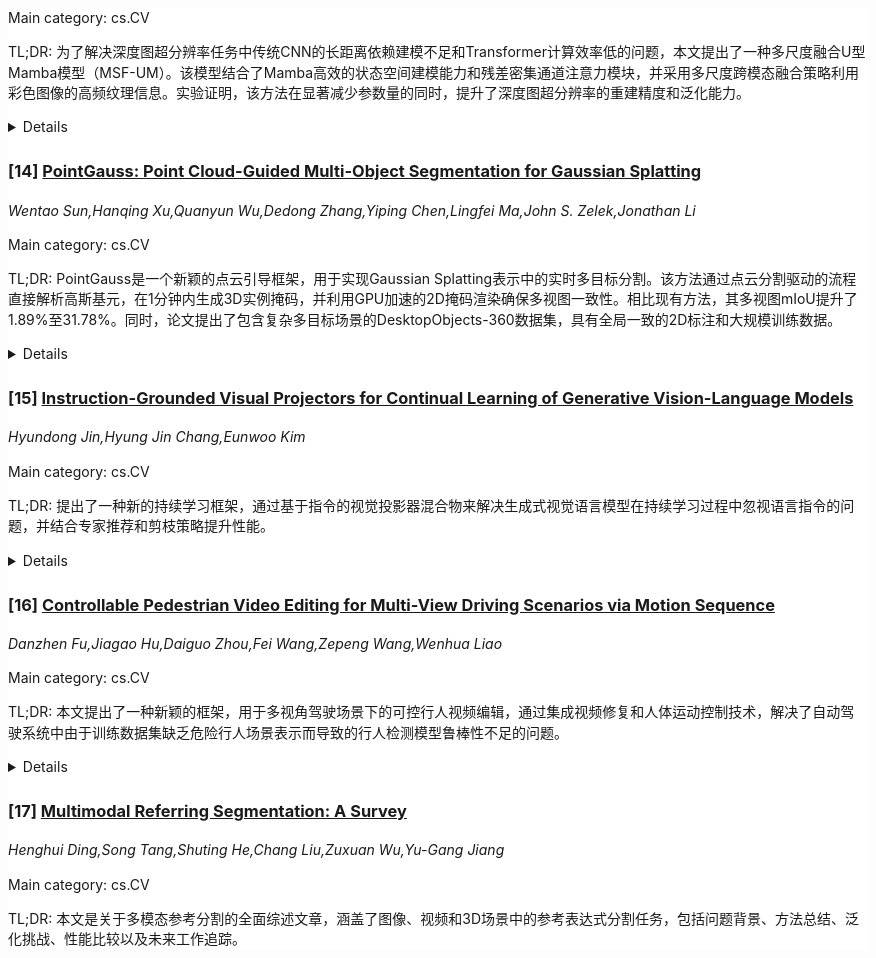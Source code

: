 Main category: cs.CV

TL;DR: 为了解决深度图超分辨率任务中传统CNN的长距离依赖建模不足和Transformer计算效率低的问题，本文提出了一种多尺度融合U型Mamba模型（MSF-UM）。该模型结合了Mamba高效的状态空间建模能力和残差密集通道注意力模块，并采用多尺度跨模态融合策略利用彩色图像的高频纹理信息。实验证明，该方法在显著减少参数量的同时，提升了深度图超分辨率的重建精度和泛化能力。


<details><summary>Details</summary></details>


### [14] [PointGauss: Point Cloud-Guided Multi-Object Segmentation for Gaussian Splatting](https://arxiv.org/abs/2508.00259)
*Wentao Sun,Hanqing Xu,Quanyun Wu,Dedong Zhang,Yiping Chen,Lingfei Ma,John S. Zelek,Jonathan Li*

Main category: cs.CV

TL;DR: PointGauss是一个新颖的点云引导框架，用于实现Gaussian Splatting表示中的实时多目标分割。该方法通过点云分割驱动的流程直接解析高斯基元，在1分钟内生成3D实例掩码，并利用GPU加速的2D掩码渲染确保多视图一致性。相比现有方法，其多视图mIoU提升了1.89%至31.78%。同时，论文提出了包含复杂多目标场景的DesktopObjects-360数据集，具有全局一致的2D标注和大规模训练数据。


<details><summary>Details</summary></details>


### [15] [Instruction-Grounded Visual Projectors for Continual Learning of Generative Vision-Language Models](https://arxiv.org/abs/2508.00260)
*Hyundong Jin,Hyung Jin Chang,Eunwoo Kim*

Main category: cs.CV

TL;DR: 提出了一种新的持续学习框架，通过基于指令的视觉投影器混合物来解决生成式视觉语言模型在持续学习过程中忽视语言指令的问题，并结合专家推荐和剪枝策略提升性能。


<details><summary>Details</summary></details>


### [16] [Controllable Pedestrian Video Editing for Multi-View Driving Scenarios via Motion Sequence](https://arxiv.org/abs/2508.00299)
*Danzhen Fu,Jiagao Hu,Daiguo Zhou,Fei Wang,Zepeng Wang,Wenhua Liao*

Main category: cs.CV

TL;DR: 本文提出了一种新颖的框架，用于多视角驾驶场景下的可控行人视频编辑，通过集成视频修复和人体运动控制技术，解决了自动驾驶系统中由于训练数据集缺乏危险行人场景表示而导致的行人检测模型鲁棒性不足的问题。


<details><summary>Details</summary></details>


### [17] [Multimodal Referring Segmentation: A Survey](https://arxiv.org/abs/2508.00265)
*Henghui Ding,Song Tang,Shuting He,Chang Liu,Zuxuan Wu,Yu-Gang Jiang*

Main category: cs.CV

TL;DR: 本文是关于多模态参考分割的全面综述文章，涵盖了图像、视频和3D场景中的参考表达式分割任务，包括问题背景、方法总结、泛化挑战、性能比较以及未来工作追踪。

